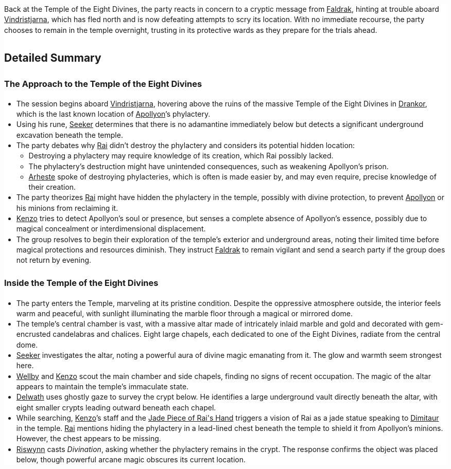 Back at the Temple of the Eight Divines, the party reacts in concern to a cryptic message from [Faldrak](<../../../people/dwarves/faldrak-bronzehammer.md>), hinting at trouble aboard [Vindristjarna](<../../../things/ships/vindristjarna.md>), which has fled north and is now defeating attempts to scry its location. With no immediate recourse, the party chooses to remain in the temple overnight, trusting in its protective wards as they prepare for the trials ahead.

## Detailed Summary

### The Approach to the Temple of the Eight Divines
- The session begins aboard [Vindristjarna](<../../../things/ships/vindristjarna.md>), hovering above the ruins of the massive Temple of the Eight Divines in [Drankor](<../../../history/drankorian-era/drankor.md>), which is the last known location of [Apollyon](<../../../people/historical-figures/drankorian-emperors/apollyon.md>)’s phylactery.
- Using his rune, [Seeker](<../../../people/pcs/dunmar-fellowship/seeker.md>) determines that there is no adamantine immediately below but detects a significant underground excavation beneath the temple.
- The party debates why [Rai](<../../../people/pcs/great-war/rai.md>) didn’t destroy the phylactery and considers its potential hidden location:
	- Destroying a phylactery may require knowledge of its creation, which Rai possibly lacked.
	- The phylactery’s destruction might have unintended consequences, such as weakening Apollyon’s prison.
	- [Arheste](<../../../people/elves/arheste.md>) spoke of destroying phylacteries, which is often is made easier by, and may even require, precise knowledge of their creation.
- The party theorizes [Rai](<../../../people/pcs/great-war/rai.md>) might have hidden the phylactery in the temple, possibly with divine protection, to prevent [Apollyon](<../../../people/historical-figures/drankorian-emperors/apollyon.md>) or his minions from reclaiming it.
- [Kenzo](<../../../people/pcs/dunmar-fellowship/kenzo.md>) tries to detect Apollyon’s soul or presence, but senses a complete absence of Apollyon’s essence, possibly due to magical concealment or interdimensional displacement.
- The group resolves to begin their exploration of the temple’s exterior and underground areas, noting their limited time before magical protections and resources diminish. They instruct [Faldrak](<../../../people/dwarves/faldrak-bronzehammer.md>) to remain vigilant and send a search party if the group does not return by evening.


### Inside the Temple of the Eight Divines
- The party enters the Temple, marveling at its pristine condition. Despite the oppressive atmosphere outside, the interior feels warm and peaceful, with sunlight illuminating the marble floor through a magical or mirrored dome.
- The temple’s central chamber is vast, with a massive altar made of intricately inlaid marble and gold and decorated with gem-encrusted candelabras and chalices. Eight large chapels, each dedicated to one of the Eight Divines, radiate from the central dome.
- [Seeker](<../../../people/pcs/dunmar-fellowship/seeker.md>) investigates the altar, noting a powerful aura of divine magic emanating from it. The glow and warmth seem strongest here.
- [Wellby](<../../../people/pcs/dunmar-fellowship/wellby.md>) and [Kenzo](<../../../people/pcs/dunmar-fellowship/kenzo.md>) scout the main chamber and side chapels, finding no signs of recent occupation. The magic of the altar appears to maintain the temple’s immaculate state.
- [Delwath](<../../../people/pcs/dunmar-fellowship/delwath.md>) uses ghostly gaze to survey the crypt below. He identifies a large underground vault directly beneath the altar, with eight smaller crypts leading outward beneath each chapel.
- While searching, [Kenzo](<../../../people/pcs/dunmar-fellowship/kenzo.md>)’s staff and the [Jade Piece of Rai's Hand](<../treasure/jade-piece-of-rai-s-hand.md>) triggers a vision of Rai as a jade statue speaking to [Dimitaur](<../../../people/pcs/great-war/companions/dimitaur.md>) in the temple. [Rai](<../../../people/pcs/great-war/rai.md>) mentions hiding the phylactery in a lead-lined chest beneath the temple to shield it from Apollyon’s minions. However, the chest appears to be missing.
- [Riswynn](<../../../people/pcs/dunmar-fellowship/riswynn.md>) casts *Divination*, asking whether the phylactery remains in the crypt. The response confirms the object was placed below, though powerful arcane magic obscures its current location.
